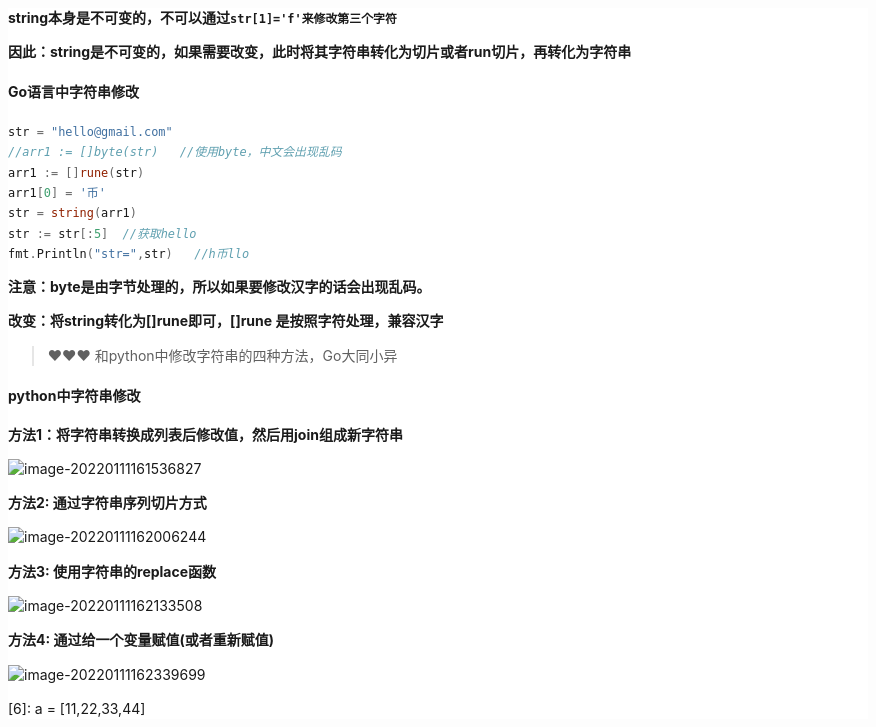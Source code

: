 **string本身是不可变的，不可以通过`str[1]='f'来修改第三个字符`**

**因此：string是不可变的，如果需要改变，此时将其字符串转化为切片或者run切片，再转化为字符串**

#### Go语言中字符串修改

```go
str = "hello@gmail.com"
//arr1 := []byte(str)   //使用byte，中文会出现乱码
arr1 := []rune(str)
arr1[0] = '币'
str = string(arr1)
str := str[:5]  //获取hello
fmt.Println("str=",str)   //h币llo
```

**注意：byte是由字节处理的，所以如果要修改汉字的话会出现乱码。**

**改变：将string转化为[]rune即可，[]rune 是按照字符处理，兼容汉字**

>   ❤️❤️❤️ 和python中修改字符串的四种方法，Go大同小异

#### python中字符串修改

**方法1：将字符串转换成列表后修改值，然后用join组成新字符串**

![image-20220111161536827](https://s2.loli.net/2022/01/11/9n3TcoxvLqYsUCz.png)



**方法2: 通过字符串序列切片方式**

![image-20220111162006244](https://s2.loli.net/2022/01/11/AJL64XswhTe85mP.png)



**方法3: 使用字符串的replace函数**

![image-20220111162133508](https://s2.loli.net/2022/01/11/sBZm3o1Ix9EgCWb.png)



**方法4: 通过给一个变量赋值(或者重新赋值)**

![image-20220111162339699](https://s2.loli.net/2022/01/11/X2mwkKHlRDi7soF.png)



[6]: a = [11,22,33,44]                                        
